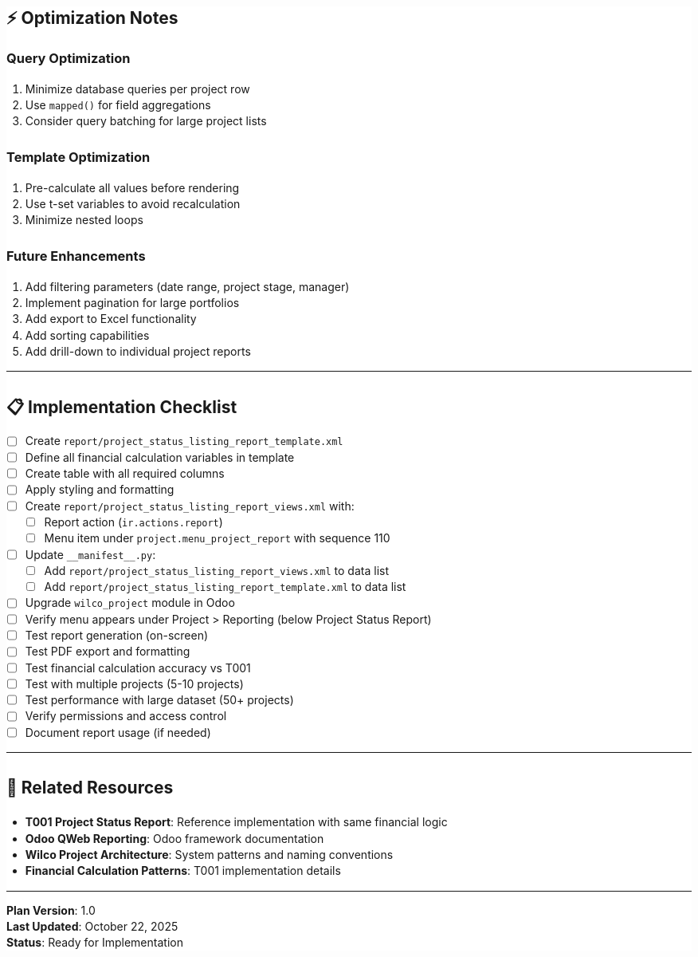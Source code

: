 ## ⚡ Optimization Notes

### Query Optimization
1. Minimize database queries per project row
2. Use `mapped()` for field aggregations
3. Consider query batching for large project lists

### Template Optimization
1. Pre-calculate all values before rendering
2. Use t-set variables to avoid recalculation
3. Minimize nested loops

### Future Enhancements
1. Add filtering parameters (date range, project stage, manager)
2. Implement pagination for large portfolios
3. Add export to Excel functionality
4. Add sorting capabilities
5. Add drill-down to individual project reports

---

## 📋 Implementation Checklist

- [ ] Create `report/project_status_listing_report_template.xml`
- [ ] Define all financial calculation variables in template
- [ ] Create table with all required columns
- [ ] Apply styling and formatting
- [ ] Create `report/project_status_listing_report_views.xml` with:
  - [ ] Report action (`ir.actions.report`)
  - [ ] Menu item under `project.menu_project_report` with sequence 110
- [ ] Update `__manifest__.py`:
  - [ ] Add `report/project_status_listing_report_views.xml` to data list
  - [ ] Add `report/project_status_listing_report_template.xml` to data list
- [ ] Upgrade `wilco_project` module in Odoo
- [ ] Verify menu appears under Project > Reporting (below Project Status Report)
- [ ] Test report generation (on-screen)
- [ ] Test PDF export and formatting
- [ ] Test financial calculation accuracy vs T001
- [ ] Test with multiple projects (5-10 projects)
- [ ] Test performance with large dataset (50+ projects)
- [ ] Verify permissions and access control
- [ ] Document report usage (if needed)

---

## 🔗 Related Resources

- **T001 Project Status Report**: Reference implementation with same financial logic
- **Odoo QWeb Reporting**: Odoo framework documentation
- **Wilco Project Architecture**: System patterns and naming conventions
- **Financial Calculation Patterns**: T001 implementation details

---

**Plan Version**: 1.0  
**Last Updated**: October 22, 2025  
**Status**: Ready for Implementation
